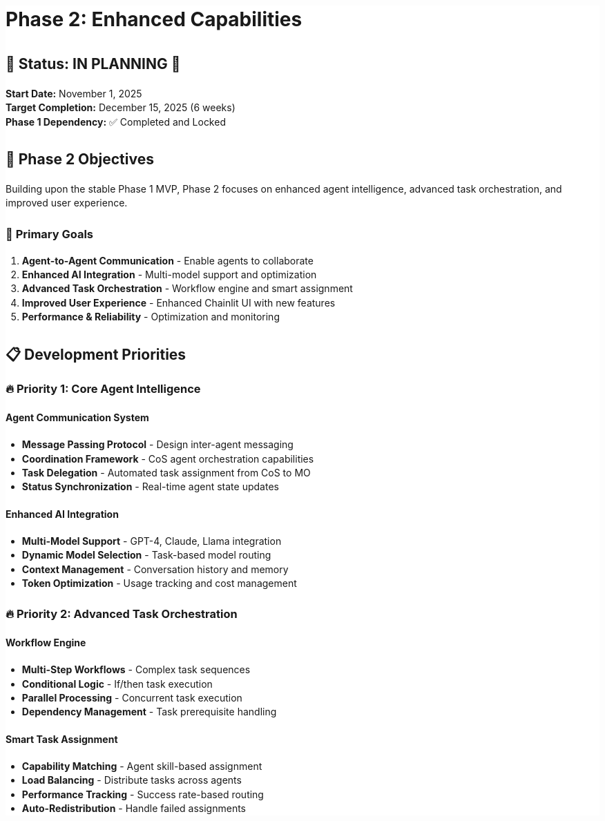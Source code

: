 # Phase 2: Enhanced Capabilities

## 🎯 **Status: IN PLANNING** 🔄

**Start Date:** November 1, 2025  
**Target Completion:** December 15, 2025 (6 weeks)  
**Phase 1 Dependency:** ✅ Completed and Locked

## 🚀 **Phase 2 Objectives**

Building upon the stable Phase 1 MVP, Phase 2 focuses on enhanced agent intelligence, advanced task orchestration, and improved user experience.

### 🎯 **Primary Goals**
1. **Agent-to-Agent Communication** - Enable agents to collaborate
2. **Enhanced AI Integration** - Multi-model support and optimization
3. **Advanced Task Orchestration** - Workflow engine and smart assignment
4. **Improved User Experience** - Enhanced Chainlit UI with new features
5. **Performance & Reliability** - Optimization and monitoring

## 📋 **Development Priorities**

### 🔥 **Priority 1: Core Agent Intelligence**

#### Agent Communication System
- **Message Passing Protocol** - Design inter-agent messaging
- **Coordination Framework** - CoS agent orchestration capabilities
- **Task Delegation** - Automated task assignment from CoS to MO
- **Status Synchronization** - Real-time agent state updates

#### Enhanced AI Integration
- **Multi-Model Support** - GPT-4, Claude, Llama integration
- **Dynamic Model Selection** - Task-based model routing
- **Context Management** - Conversation history and memory
- **Token Optimization** - Usage tracking and cost management

### 🔥 **Priority 2: Advanced Task Orchestration**

#### Workflow Engine
- **Multi-Step Workflows** - Complex task sequences
- **Conditional Logic** - If/then task execution
- **Parallel Processing** - Concurrent task execution
- **Dependency Management** - Task prerequisite handling

#### Smart Task Assignment
- **Capability Matching** - Agent skill-based assignment
- **Load Balancing** - Distribute tasks across agents
- **Performance Tracking** - Success rate-based routing
- **Auto-Redistribution** - Handle failed assignments
